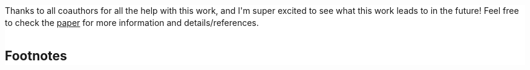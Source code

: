 Thanks to all coauthors for all the help with this work, and I'm super excited to see what this work leads to in the future! Feel free to check the [paper](https://energy-based-transformers.github.io/static/pdfs/paper.pdf) for more information and details/references.


## Footnotes

[^1]: The old version of this paper was called "Cognitively-Inspired Energy Based World Models or EBWM" but because of me starting my PhD, working with other people, along with some other things, we thought a rebrand was fitting. We also conducted much more thorough experiments due to having additional compute.

[^2]: While there are approaches for multimodal reasoning, these generally still have models think by outputting text. Thinking over continuous signals using RL at scale has not yet succeeded to my knowledge.

[^3]: The paper discusses other forms of System 2 in more depth, such as diffusion/RNNs.

[^4]: The intuition section of the paper does a good job at explaining why this is the case, making connections to theoretical computer science. But, just for flavor, consider the case of a maze. What's more likely to generalize---the maze generator (which has to generate a solution in a single forward pass) or the maze verifier (which only has to verify the correctness of a solution in a single forward pass)?

[^5]: We also do "scaling law" runs where we vary several independent variables at once following common practice in other ML papers. However, I'd argue these experiments are much less informative than experiments where just a single independent variable is changed at a time, as these scaling law experiments generally involve changing several parameters at once (data, batch size, depth, width, etc) meaning it's not possible to isolate which axes two different models scale better/worse compared to one another. Changing a single indenpendent variable (one axis) at a time allows us to directly measure these things---this follows standard scientific methodology :).

[^6]: We reference the reader to the [paper](https://energy-based-transformers.github.io/static/pdfs/paper.pdf) section comparing diffusion and EBMs in depth for why EBMs are more flexible. The TLDR is EBMs are a generalization of diffusion and allow for estimating (unnormalized) likelihoods or verifying at every step of the thinking process, whereas diffusion models only do this implicitly after the entire denoising process.
